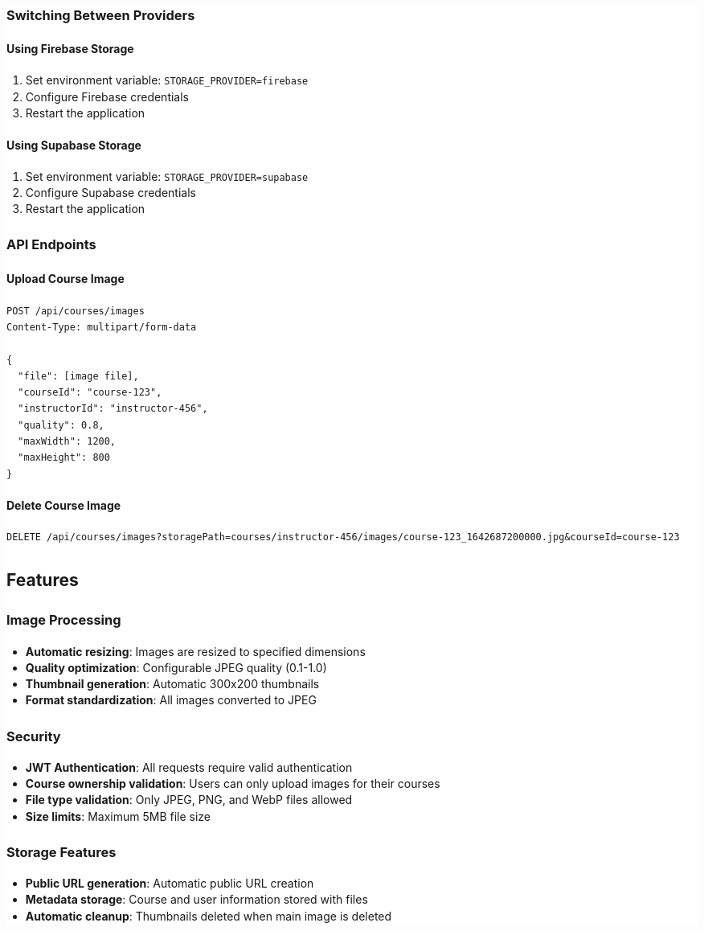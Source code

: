 ### Switching Between Providers

#### Using Firebase Storage
1. Set environment variable: `STORAGE_PROVIDER=firebase`
2. Configure Firebase credentials
3. Restart the application

#### Using Supabase Storage
1. Set environment variable: `STORAGE_PROVIDER=supabase`
2. Configure Supabase credentials
3. Restart the application

### API Endpoints

#### Upload Course Image
```http
POST /api/courses/images
Content-Type: multipart/form-data

{
  "file": [image file],
  "courseId": "course-123",
  "instructorId": "instructor-456",
  "quality": 0.8,
  "maxWidth": 1200,
  "maxHeight": 800
}
```

#### Delete Course Image
```http
DELETE /api/courses/images?storagePath=courses/instructor-456/images/course-123_1642687200000.jpg&courseId=course-123
```

## Features

### Image Processing
- **Automatic resizing**: Images are resized to specified dimensions
- **Quality optimization**: Configurable JPEG quality (0.1-1.0)
- **Thumbnail generation**: Automatic 300x200 thumbnails
- **Format standardization**: All images converted to JPEG

### Security
- **JWT Authentication**: All requests require valid authentication
- **Course ownership validation**: Users can only upload images for their courses
- **File type validation**: Only JPEG, PNG, and WebP files allowed
- **Size limits**: Maximum 5MB file size

### Storage Features
- **Public URL generation**: Automatic public URL creation
- **Metadata storage**: Course and user information stored with files
- **Automatic cleanup**: Thumbnails deleted when main image is deleted
